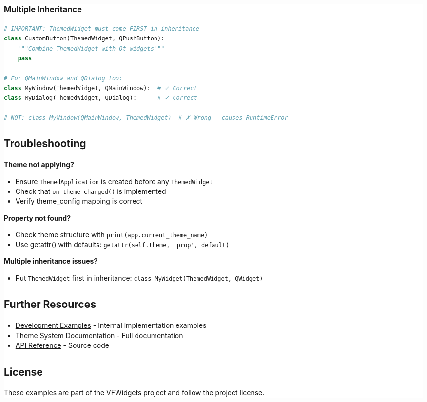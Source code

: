 ### Multiple Inheritance
```python
# IMPORTANT: ThemedWidget must come FIRST in inheritance
class CustomButton(ThemedWidget, QPushButton):
    """Combine ThemedWidget with Qt widgets"""
    pass

# For QMainWindow and QDialog too:
class MyWindow(ThemedWidget, QMainWindow):  # ✓ Correct
class MyDialog(ThemedWidget, QDialog):      # ✓ Correct

# NOT: class MyWindow(QMainWindow, ThemedWidget)  # ✗ Wrong - causes RuntimeError
```

## Troubleshooting

**Theme not applying?**
- Ensure `ThemedApplication` is created before any `ThemedWidget`
- Check that `on_theme_changed()` is implemented
- Verify theme_config mapping is correct

**Property not found?**
- Check theme structure with `print(app.current_theme_name)`
- Use getattr() with defaults: `getattr(self.theme, 'prop', default)`

**Multiple inheritance issues?**
- Put `ThemedWidget` first in inheritance: `class MyWidget(ThemedWidget, QWidget)`

## Further Resources

- [Development Examples](../development_examples/) - Internal implementation examples
- [Theme System Documentation](../../docs/) - Full documentation
- [API Reference](../../src/vfwidgets_theme/) - Source code

## License

These examples are part of the VFWidgets project and follow the project license.
